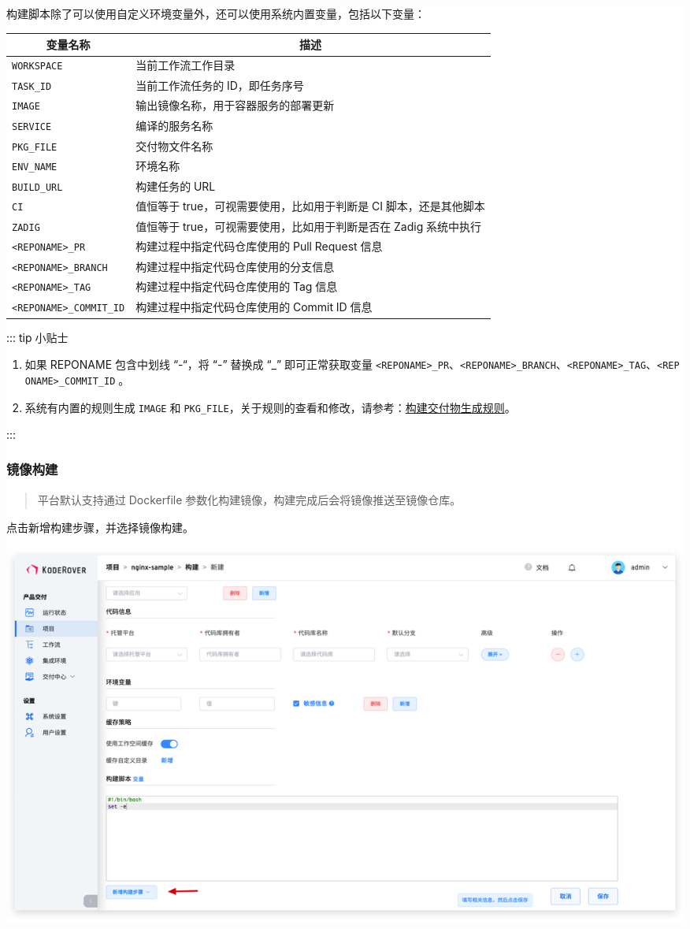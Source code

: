 构建脚本除了可以使用自定义环境变量外，还可以使用系统内置变量，包括以下变量：

|变量名称|描述|
|-------|---|
|`WORKSPACE`|当前工作流工作目录|
|`TASK_ID`|当前工作流任务的 ID，即任务序号|
|`IMAGE`|输出镜像名称，用于容器服务的部署更新|
|`SERVICE`|编译的服务名称|
|`PKG_FILE`|交付物文件名称|
|`ENV_NAME`|环境名称|
|`BUILD_URL`|构建任务的 URL|
|`CI`|值恒等于 true，可视需要使用，比如用于判断是 CI 脚本，还是其他脚本|
|`ZADIG`|值恒等于 true，可视需要使用，比如用于判断是否在 Zadig 系统中执行|
|`<REPONAME>_PR`|构建过程中指定代码仓库使用的 Pull Request 信息|
|`<REPONAME>_BRANCH`|构建过程中指定代码仓库使用的分支信息|
|`<REPONAME>_TAG`|构建过程中指定代码仓库使用的 Tag 信息|
|`<REPONAME>_COMMIT_ID`|构建过程中指定代码仓库使用的 Commit ID 信息|

::: tip 小贴士
1. 如果 REPONAME 包含中划线 “-“，将 “-” 替换成 “_” 即可正常获取变量 `<REPONAME>_PR`、`<REPONAME>_BRANCH`、`<REPONAME>_TAG`、`<REPONAME>_COMMIT_ID` 。

2. 系统有内置的规则生成 `IMAGE` 和 `PKG_FILE`，关于规则的查看和修改，请参考：[构建交付物生成规则](/v1.7.0/project/build/#构建交付物生成规则)。

:::

### 镜像构建

> 平台默认支持通过 Dockerfile 参数化构建镜像，构建完成后会将镜像推送至镜像仓库。

点击新增构建步骤，并选择镜像构建。

![docker-build](./_images/build_7.png)
